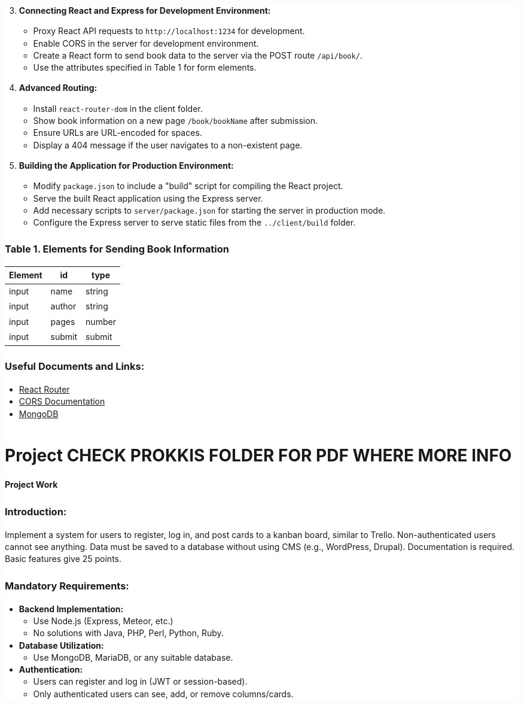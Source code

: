 3. **Connecting React and Express for Development Environment:**
   - Proxy React API requests to `http://localhost:1234` for development.
   - Enable CORS in the server for development environment.
   - Create a React form to send book data to the server via the POST route `/api/book/`.
   - Use the attributes specified in Table 1 for form elements.

4. **Advanced Routing:**
   - Install `react-router-dom` in the client folder.
   - Show book information on a new page `/book/bookName` after submission.
   - Ensure URLs are URL-encoded for spaces.
   - Display a 404 message if the user navigates to a non-existent page.

5. **Building the Application for Production Environment:**
   - Modify `package.json` to include a "build" script for compiling the React project.
   - Serve the built React application using the Express server.
   - Add necessary scripts to `server/package.json` for starting the server in production mode.
   - Configure the Express server to serve static files from the `../client/build` folder.
   
### Table 1. Elements for Sending Book Information
| Element | id      | type   |
|---------|---------|--------|
| input   | name    | string |
| input   | author  | string |
| input   | pages   | number |
| input   | submit  | submit |

### Useful Documents and Links:
- [React Router](https://reactrouter.com/)
- [CORS Documentation](https://developer.mozilla.org/en-US/docs/Web/HTTP/CORS)
- [MongoDB](https://docs.mongodb.com/)

# Project                                 CHECK PROKKIS FOLDER FOR PDF WHERE MORE INFO

**Project Work**

### Introduction:
Implement a system for users to register, log in, and post cards to a kanban board, similar to Trello. Non-authenticated users cannot see anything. Data must be saved to a database without using CMS (e.g., WordPress, Drupal). Documentation is required. Basic features give 25 points.

### Mandatory Requirements:
- **Backend Implementation:** 
  - Use Node.js (Express, Meteor, etc.)
  - No solutions with Java, PHP, Perl, Python, Ruby.
- **Database Utilization:**
  - Use MongoDB, MariaDB, or any suitable database.
- **Authentication:**
  - Users can register and log in (JWT or session-based).
  - Only authenticated users can see, add, or remove columns/cards.
